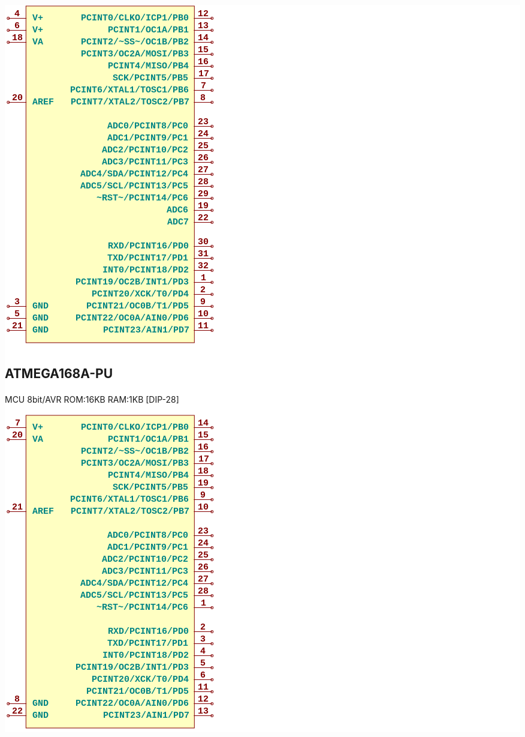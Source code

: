 ![ATMEGA168A-AU__1__1](/images/Atmel__ATMEGA168A-AU__1__1.png?raw=true) 

## ATMEGA168A-PU
MCU 8bit/AVR ROM:16KB RAM:1KB [DIP-28]

![ATMEGA168A-PU__1__1](/images/Atmel__ATMEGA168A-PU__1__1.png?raw=true) 
